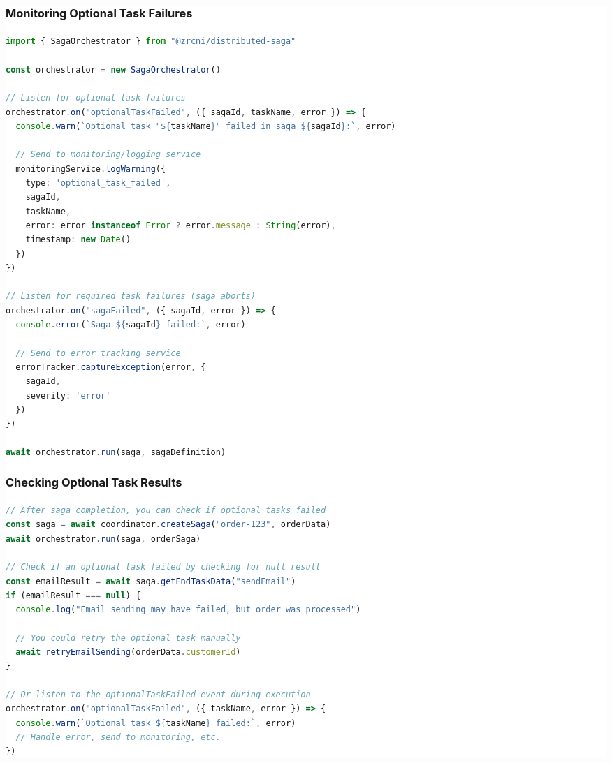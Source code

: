 ### Monitoring Optional Task Failures

```typescript
import { SagaOrchestrator } from "@zrcni/distributed-saga"

const orchestrator = new SagaOrchestrator()

// Listen for optional task failures
orchestrator.on("optionalTaskFailed", ({ sagaId, taskName, error }) => {
  console.warn(`Optional task "${taskName}" failed in saga ${sagaId}:`, error)
  
  // Send to monitoring/logging service
  monitoringService.logWarning({
    type: 'optional_task_failed',
    sagaId,
    taskName,
    error: error instanceof Error ? error.message : String(error),
    timestamp: new Date()
  })
})

// Listen for required task failures (saga aborts)
orchestrator.on("sagaFailed", ({ sagaId, error }) => {
  console.error(`Saga ${sagaId} failed:`, error)
  
  // Send to error tracking service
  errorTracker.captureException(error, {
    sagaId,
    severity: 'error'
  })
})

await orchestrator.run(saga, sagaDefinition)
```

### Checking Optional Task Results

```typescript
// After saga completion, you can check if optional tasks failed
const saga = await coordinator.createSaga("order-123", orderData)
await orchestrator.run(saga, orderSaga)

// Check if an optional task failed by checking for null result
const emailResult = await saga.getEndTaskData("sendEmail")
if (emailResult === null) {
  console.log("Email sending may have failed, but order was processed")
  
  // You could retry the optional task manually
  await retryEmailSending(orderData.customerId)
}

// Or listen to the optionalTaskFailed event during execution
orchestrator.on("optionalTaskFailed", ({ taskName, error }) => {
  console.warn(`Optional task ${taskName} failed:`, error)
  // Handle error, send to monitoring, etc.
})
```
